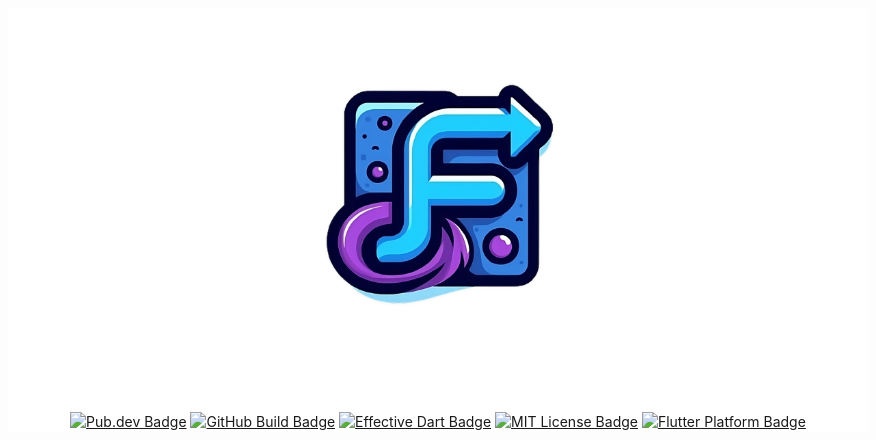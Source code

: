 <p align="center">
<img src="https://github.com/luanemanuel/flexiflow/blob/master/assets/logo.png?raw=true" width="350" alt="Flexiflow Package"/>
</p>

<br>

<p align="center">
	<a href="https://pub.dev/packages/flexiflow"><img src="https://img.shields.io/pub/v/flexiflow.svg" alt="Pub.dev Badge"></a>
	<a href="https://github.com/luanemanuel/flexiflow/actions"><img src="https://github.com/luanemanuel/flexiflow/workflows/test/badge.svg" alt="GitHub Build Badge"></a>
	<a href="https://github.com/tenhobi/effective_dart"><img src="https://img.shields.io/badge/style-effective_dart-40c4ff.svg" alt="Effective Dart Badge"></a>
	<a href="https://opensource.org/licenses/MIT"><img src="https://img.shields.io/badge/license-MIT-purple.svg" alt="MIT License Badge"></a>
	<a href="https://github.com/luanemanuel/focus_on_it/"><img src="https://img.shields.io/badge/platform-flutter-ff69b4.svg" alt="Flutter Platform Badge"></a>
</p>
